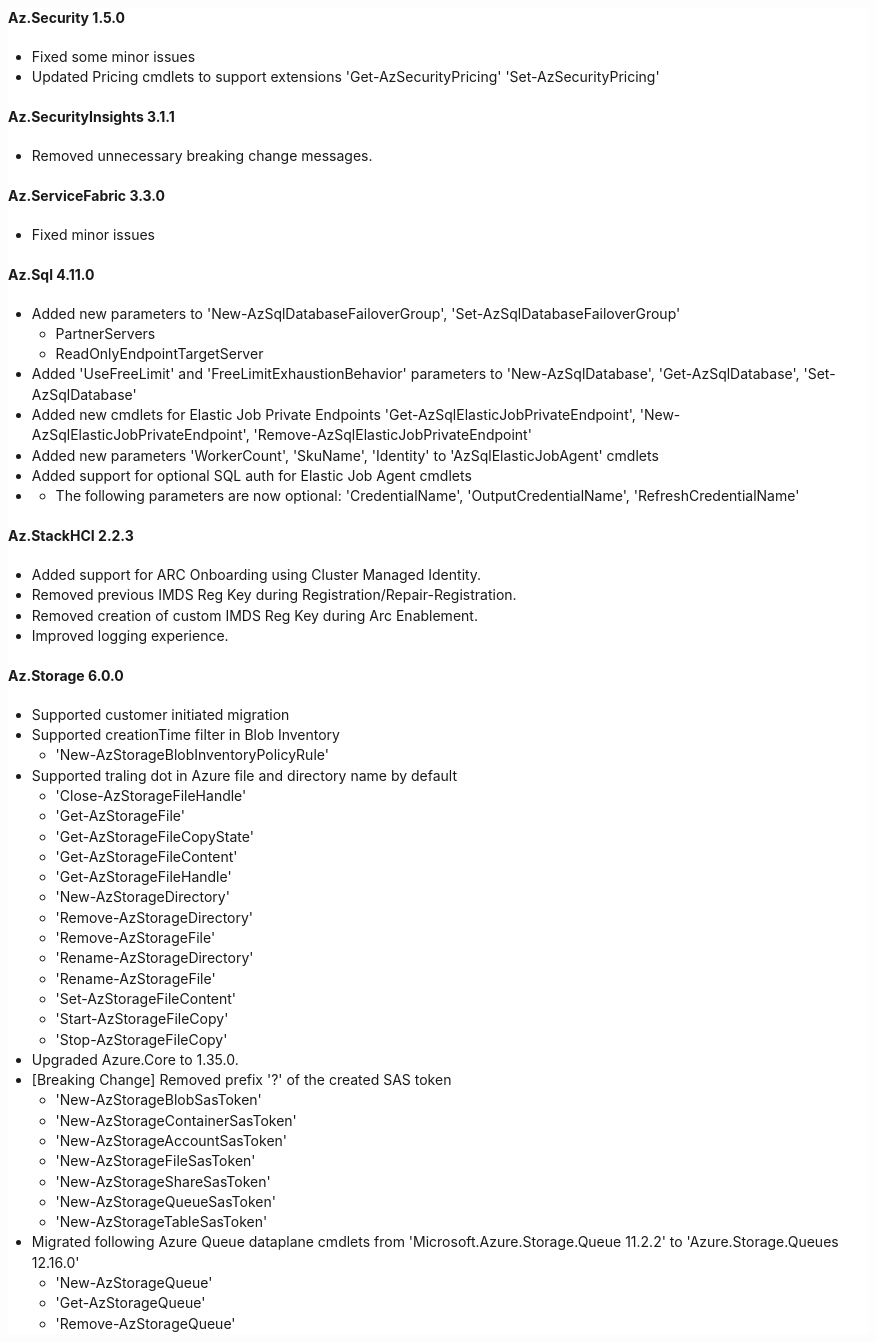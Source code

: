 #### Az.Security 1.5.0
* Fixed some minor issues
* Updated Pricing cmdlets to support extensions
    'Get-AzSecurityPricing'
    'Set-AzSecurityPricing'

#### Az.SecurityInsights 3.1.1
* Removed unnecessary breaking change messages.

#### Az.ServiceFabric 3.3.0
* Fixed minor issues

#### Az.Sql 4.11.0
* Added new parameters to 'New-AzSqlDatabaseFailoverGroup', 'Set-AzSqlDatabaseFailoverGroup'
    - PartnerServers
    - ReadOnlyEndpointTargetServer
* Added 'UseFreeLimit' and 'FreeLimitExhaustionBehavior' parameters to 'New-AzSqlDatabase', 'Get-AzSqlDatabase', 'Set-AzSqlDatabase'
* Added new cmdlets for Elastic Job Private Endpoints 'Get-AzSqlElasticJobPrivateEndpoint', 'New-AzSqlElasticJobPrivateEndpoint', 'Remove-AzSqlElasticJobPrivateEndpoint'
* Added new parameters 'WorkerCount', 'SkuName', 'Identity' to 'AzSqlElasticJobAgent' cmdlets
* Added support for optional SQL auth for Elastic Job Agent cmdlets
*   - The following parameters are now optional: 'CredentialName', 'OutputCredentialName', 'RefreshCredentialName'

#### Az.StackHCI 2.2.3
* Added support for ARC Onboarding using Cluster Managed Identity.
* Removed previous IMDS Reg Key during Registration/Repair-Registration.
* Removed creation of custom IMDS Reg Key during Arc Enablement.
* Improved logging experience.

#### Az.Storage 6.0.0
* Supported customer initiated migration
* Supported creationTime filter in Blob Inventory
    - 'New-AzStorageBlobInventoryPolicyRule'
* Supported traling dot in Azure file and directory name by default
    - 'Close-AzStorageFileHandle'
    - 'Get-AzStorageFile'
    - 'Get-AzStorageFileCopyState'
    - 'Get-AzStorageFileContent'
    - 'Get-AzStorageFileHandle'
    - 'New-AzStorageDirectory'
    - 'Remove-AzStorageDirectory'
    - 'Remove-AzStorageFile'
    - 'Rename-AzStorageDirectory'
    - 'Rename-AzStorageFile'
    - 'Set-AzStorageFileContent'
    - 'Start-AzStorageFileCopy'
    - 'Stop-AzStorageFileCopy'
* Upgraded Azure.Core to 1.35.0.
* [Breaking Change] Removed prefix '?' of the created SAS token
    - 'New-AzStorageBlobSasToken'
    - 'New-AzStorageContainerSasToken'
    - 'New-AzStorageAccountSasToken'
    - 'New-AzStorageFileSasToken'
    - 'New-AzStorageShareSasToken'
    - 'New-AzStorageQueueSasToken'
    - 'New-AzStorageTableSasToken'
* Migrated following Azure Queue dataplane cmdlets from 'Microsoft.Azure.Storage.Queue 11.2.2' to 'Azure.Storage.Queues 12.16.0'
    - 'New-AzStorageQueue'
    - 'Get-AzStorageQueue'
    - 'Remove-AzStorageQueue'